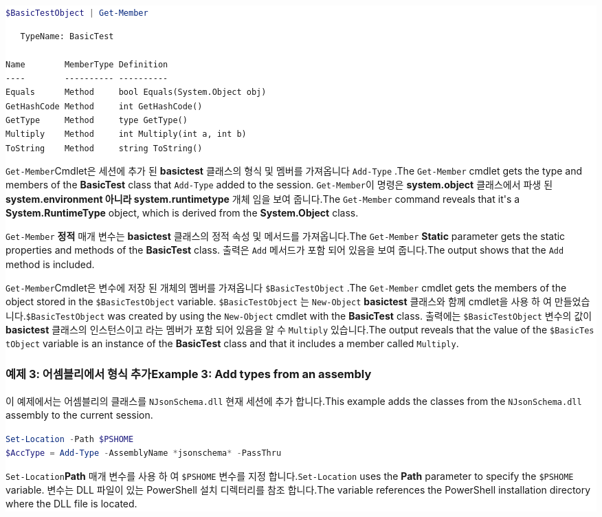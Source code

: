 ```powershell
$BasicTestObject | Get-Member
```

```Output
   TypeName: BasicTest

Name        MemberType Definition
----        ---------- ----------
Equals      Method     bool Equals(System.Object obj)
GetHashCode Method     int GetHashCode()
GetType     Method     type GetType()
Multiply    Method     int Multiply(int a, int b)
ToString    Method     string ToString()
```

<span data-ttu-id="76e75-139">`Get-Member`Cmdlet은 세션에 추가 된 **basictest** 클래스의 형식 및 멤버를 가져옵니다 `Add-Type` .</span><span class="sxs-lookup"><span data-stu-id="76e75-139">The `Get-Member` cmdlet gets the type and members of the **BasicTest** class that `Add-Type` added to the session.</span></span> <span data-ttu-id="76e75-140">`Get-Member`이 명령은 **system.object** 클래스에서 파생 된 **system.environment 아니라 system.runtimetype** 개체 임을 보여 줍니다.</span><span class="sxs-lookup"><span data-stu-id="76e75-140">The `Get-Member` command reveals that it's a **System.RuntimeType** object, which is derived from the **System.Object** class.</span></span>

<span data-ttu-id="76e75-141">`Get-Member` **정적** 매개 변수는 **basictest** 클래스의 정적 속성 및 메서드를 가져옵니다.</span><span class="sxs-lookup"><span data-stu-id="76e75-141">The `Get-Member` **Static** parameter gets the static properties and methods of the **BasicTest** class.</span></span> <span data-ttu-id="76e75-142">출력은 `Add` 메서드가 포함 되어 있음을 보여 줍니다.</span><span class="sxs-lookup"><span data-stu-id="76e75-142">The output shows that the `Add` method is included.</span></span>

<span data-ttu-id="76e75-143">`Get-Member`Cmdlet은 변수에 저장 된 개체의 멤버를 가져옵니다 `$BasicTestObject` .</span><span class="sxs-lookup"><span data-stu-id="76e75-143">The `Get-Member` cmdlet gets the members of the object stored in the `$BasicTestObject` variable.</span></span>
<span data-ttu-id="76e75-144">`$BasicTestObject` 는 `New-Object` **basictest** 클래스와 함께 cmdlet을 사용 하 여 만들었습니다.</span><span class="sxs-lookup"><span data-stu-id="76e75-144">`$BasicTestObject` was created by using the `New-Object` cmdlet with the **BasicTest** class.</span></span> <span data-ttu-id="76e75-145">출력에는 `$BasicTestObject` 변수의 값이 **basictest** 클래스의 인스턴스이고 라는 멤버가 포함 되어 있음을 알 수 `Multiply` 있습니다.</span><span class="sxs-lookup"><span data-stu-id="76e75-145">The output reveals that the value of the `$BasicTestObject` variable is an instance of the **BasicTest** class and that it includes a member called `Multiply`.</span></span>

### <span data-ttu-id="76e75-146">예제 3: 어셈블리에서 형식 추가</span><span class="sxs-lookup"><span data-stu-id="76e75-146">Example 3: Add types from an assembly</span></span>

<span data-ttu-id="76e75-147">이 예제에서는 어셈블리의 클래스를 `NJsonSchema.dll` 현재 세션에 추가 합니다.</span><span class="sxs-lookup"><span data-stu-id="76e75-147">This example adds the classes from the `NJsonSchema.dll` assembly to the current session.</span></span>

```powershell
Set-Location -Path $PSHOME
$AccType = Add-Type -AssemblyName *jsonschema* -PassThru
```

<span data-ttu-id="76e75-148">`Set-Location`**Path** 매개 변수를 사용 하 여 `$PSHOME` 변수를 지정 합니다.</span><span class="sxs-lookup"><span data-stu-id="76e75-148">`Set-Location` uses the **Path** parameter to specify the `$PSHOME` variable.</span></span> <span data-ttu-id="76e75-149">변수는 DLL 파일이 있는 PowerShell 설치 디렉터리를 참조 합니다.</span><span class="sxs-lookup"><span data-stu-id="76e75-149">The variable references the PowerShell installation directory where the DLL file is located.</span></span>
